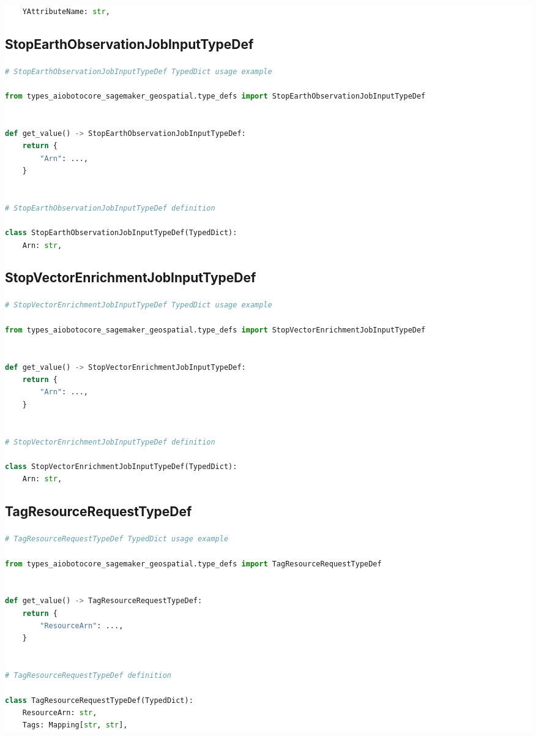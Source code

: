```python
    YAttributeName: str,
```


## StopEarthObservationJobInputTypeDef

```python
# StopEarthObservationJobInputTypeDef TypedDict usage example

from types_aiobotocore_sagemaker_geospatial.type_defs import StopEarthObservationJobInputTypeDef


def get_value() -> StopEarthObservationJobInputTypeDef:
    return {
        "Arn": ...,
    }


# StopEarthObservationJobInputTypeDef definition

class StopEarthObservationJobInputTypeDef(TypedDict):
    Arn: str,
```


## StopVectorEnrichmentJobInputTypeDef

```python
# StopVectorEnrichmentJobInputTypeDef TypedDict usage example

from types_aiobotocore_sagemaker_geospatial.type_defs import StopVectorEnrichmentJobInputTypeDef


def get_value() -> StopVectorEnrichmentJobInputTypeDef:
    return {
        "Arn": ...,
    }


# StopVectorEnrichmentJobInputTypeDef definition

class StopVectorEnrichmentJobInputTypeDef(TypedDict):
    Arn: str,
```


## TagResourceRequestTypeDef

```python
# TagResourceRequestTypeDef TypedDict usage example

from types_aiobotocore_sagemaker_geospatial.type_defs import TagResourceRequestTypeDef


def get_value() -> TagResourceRequestTypeDef:
    return {
        "ResourceArn": ...,
    }


# TagResourceRequestTypeDef definition

class TagResourceRequestTypeDef(TypedDict):
    ResourceArn: str,
    Tags: Mapping[str, str],
```